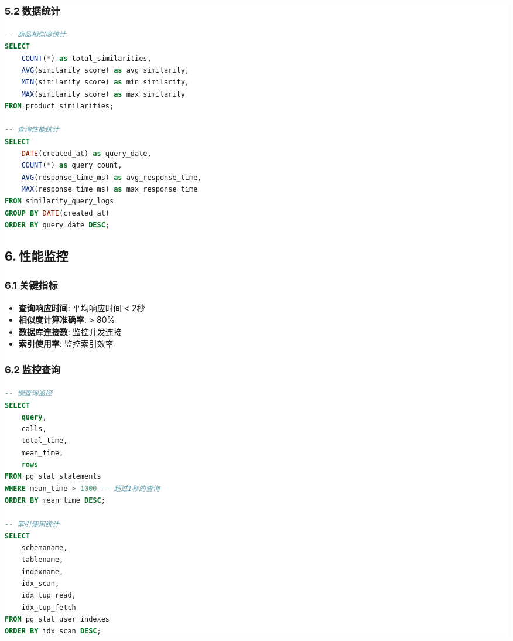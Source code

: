 ### 5.2 数据统计
```sql
-- 商品相似度统计
SELECT 
    COUNT(*) as total_similarities,
    AVG(similarity_score) as avg_similarity,
    MIN(similarity_score) as min_similarity,
    MAX(similarity_score) as max_similarity
FROM product_similarities;

-- 查询性能统计
SELECT 
    DATE(created_at) as query_date,
    COUNT(*) as query_count,
    AVG(response_time_ms) as avg_response_time,
    MAX(response_time_ms) as max_response_time
FROM similarity_query_logs
GROUP BY DATE(created_at)
ORDER BY query_date DESC;
```

## 6. 性能监控

### 6.1 关键指标
- **查询响应时间**: 平均响应时间 < 2秒
- **相似度计算准确率**: > 80%
- **数据库连接数**: 监控并发连接
- **索引使用率**: 监控索引效率

### 6.2 监控查询
```sql
-- 慢查询监控
SELECT 
    query,
    calls,
    total_time,
    mean_time,
    rows
FROM pg_stat_statements
WHERE mean_time > 1000 -- 超过1秒的查询
ORDER BY mean_time DESC;

-- 索引使用统计
SELECT 
    schemaname,
    tablename,
    indexname,
    idx_scan,
    idx_tup_read,
    idx_tup_fetch
FROM pg_stat_user_indexes
ORDER BY idx_scan DESC;
```
